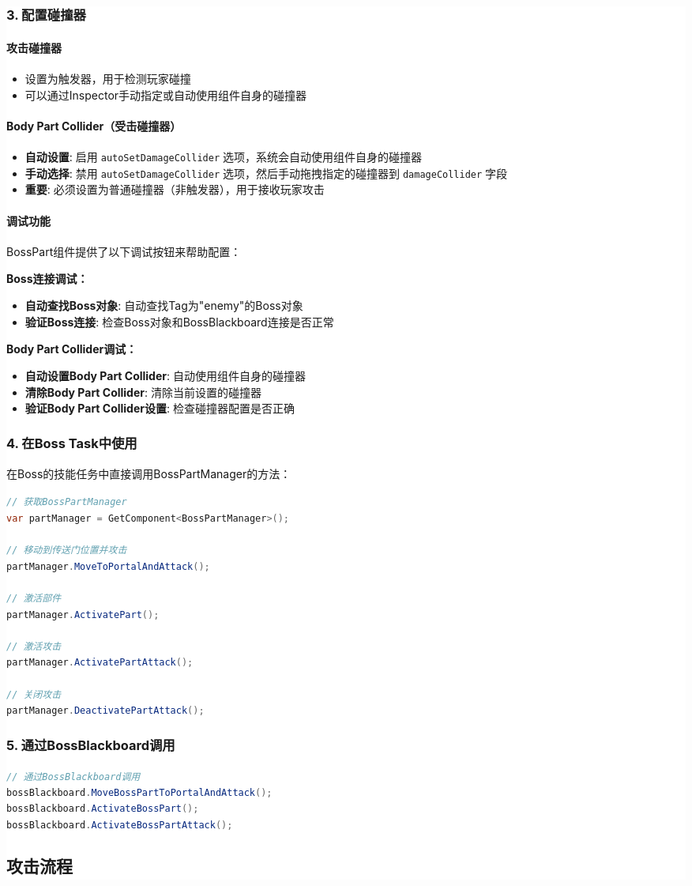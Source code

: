 ### 3. 配置碰撞器

#### 攻击碰撞器
- 设置为触发器，用于检测玩家碰撞
- 可以通过Inspector手动指定或自动使用组件自身的碰撞器

#### Body Part Collider（受击碰撞器）
- **自动设置**: 启用 `autoSetDamageCollider` 选项，系统会自动使用组件自身的碰撞器
- **手动选择**: 禁用 `autoSetDamageCollider` 选项，然后手动拖拽指定的碰撞器到 `damageCollider` 字段
- **重要**: 必须设置为普通碰撞器（非触发器），用于接收玩家攻击

#### 调试功能
BossPart组件提供了以下调试按钮来帮助配置：

**Boss连接调试：**
- **自动查找Boss对象**: 自动查找Tag为"enemy"的Boss对象
- **验证Boss连接**: 检查Boss对象和BossBlackboard连接是否正常

**Body Part Collider调试：**
- **自动设置Body Part Collider**: 自动使用组件自身的碰撞器
- **清除Body Part Collider**: 清除当前设置的碰撞器
- **验证Body Part Collider设置**: 检查碰撞器配置是否正确

### 4. 在Boss Task中使用

在Boss的技能任务中直接调用BossPartManager的方法：

```csharp
// 获取BossPartManager
var partManager = GetComponent<BossPartManager>();

// 移动到传送门位置并攻击
partManager.MoveToPortalAndAttack();

// 激活部件
partManager.ActivatePart();

// 激活攻击
partManager.ActivatePartAttack();

// 关闭攻击
partManager.DeactivatePartAttack();
```

### 5. 通过BossBlackboard调用

```csharp
// 通过BossBlackboard调用
bossBlackboard.MoveBossPartToPortalAndAttack();
bossBlackboard.ActivateBossPart();
bossBlackboard.ActivateBossPartAttack();
```

## 攻击流程
